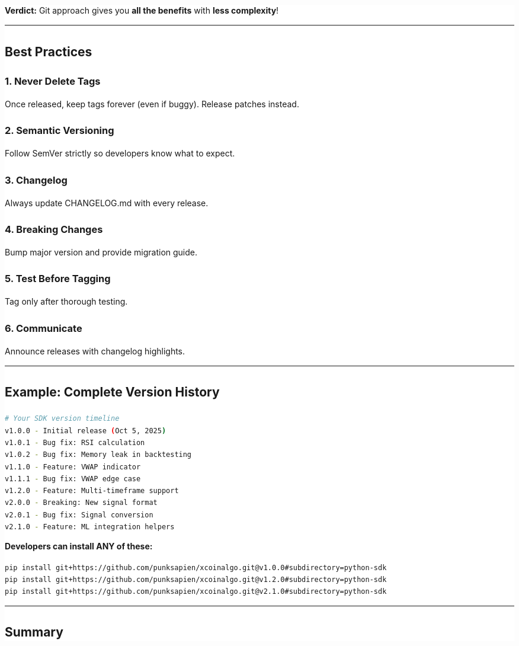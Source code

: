 **Verdict:** Git approach gives you **all the benefits** with **less complexity**!

---

## Best Practices

### 1. Never Delete Tags
Once released, keep tags forever (even if buggy). Release patches instead.

### 2. Semantic Versioning
Follow SemVer strictly so developers know what to expect.

### 3. Changelog
Always update CHANGELOG.md with every release.

### 4. Breaking Changes
Bump major version and provide migration guide.

### 5. Test Before Tagging
Tag only after thorough testing.

### 6. Communicate
Announce releases with changelog highlights.

---

## Example: Complete Version History

```bash
# Your SDK version timeline
v1.0.0 - Initial release (Oct 5, 2025)
v1.0.1 - Bug fix: RSI calculation
v1.0.2 - Bug fix: Memory leak in backtesting
v1.1.0 - Feature: VWAP indicator
v1.1.1 - Bug fix: VWAP edge case
v1.2.0 - Feature: Multi-timeframe support
v2.0.0 - Breaking: New signal format
v2.0.1 - Bug fix: Signal conversion
v2.1.0 - Feature: ML integration helpers
```

**Developers can install ANY of these:**
```bash
pip install git+https://github.com/punksapien/xcoinalgo.git@v1.0.0#subdirectory=python-sdk
pip install git+https://github.com/punksapien/xcoinalgo.git@v1.2.0#subdirectory=python-sdk
pip install git+https://github.com/punksapien/xcoinalgo.git@v2.1.0#subdirectory=python-sdk
```

---

## Summary

